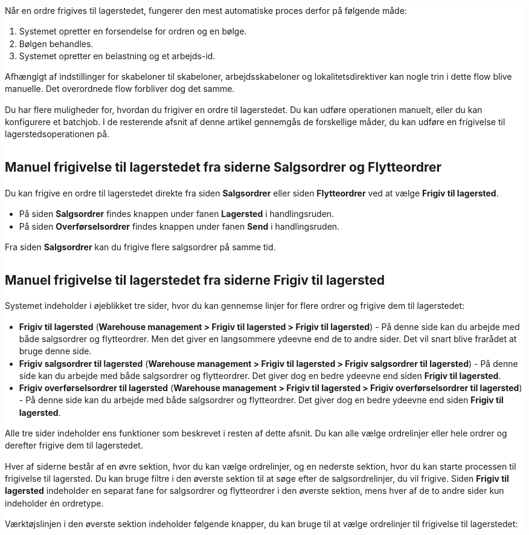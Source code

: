 Når en ordre frigives til lagerstedet, fungerer den mest automatiske proces derfor på følgende måde:

1. Systemet opretter en forsendelse for ordren og en bølge.
1. Bølgen behandles.
1. Systemet opretter en belastning og et arbejds-id.

Afhængigt af indstillinger for skabeloner til skabeloner, arbejdsskabeloner og lokalitetsdirektiver kan nogle trin i dette flow blive manuelle. Det overordnede flow forbliver dog det samme.

Du har flere muligheder for, hvordan du frigiver en ordre til lagerstedet. Du kan udføre operationen manuelt, eller du kan konfigurere et batchjob. I de resterende afsnit af denne artikel gennemgås de forskellige måder, du kan udføre en frigivelse til lagerstedsoperationen på.

## <a name="manual-release-to-the-warehouse-from-the-sales-orders-and-transfer-orders-pages"></a>Manuel frigivelse til lagerstedet fra siderne Salgsordrer og Flytteordrer

Du kan frigive en ordre til lagerstedet direkte fra siden **Salgsordrer** eller siden **Flytteordrer** ved at vælge **Frigiv til lagersted**.

- På siden **Salgsordrer** findes knappen under fanen **Lagersted** i handlingsruden.
- På siden **Overførselsordrer** findes knappen under fanen **Send** i handlingsruden.

Fra siden **Salgsordrer** kan du frigive flere salgsordrer på samme tid.

## <a name="manual-release-to-the-warehouse-from-the-release-to-warehouse-pages"></a>Manuel frigivelse til lagerstedet fra siderne Frigiv til lagersted

Systemet indeholder i øjeblikket tre sider, hvor du kan gennemse linjer for flere ordrer og frigive dem til lagerstedet:

- **Frigiv til lagersted** (**Warehouse management \> Frigiv til lagersted \> Frigiv til lagersted**) - På denne side kan du arbejde med både salgsordrer og flytteordrer. Men det giver en langsommere ydeevne end de to andre sider. Det vil snart blive frarådet at bruge denne side.
- **Frigiv salgsordrer til lagersted** (**Warehouse management \> Frigiv til lagersted \> Frigiv salgsordrer til lagersted**) - På denne side kan du arbejde med både salgsordrer og flytteordrer. Det giver dog en bedre ydeevne end siden **Frigiv til lagersted**.
- **Frigiv overførselsordrer til lagersted** (**Warehouse management \> Frigiv til lagersted \> Frigiv overførselsordrer til lagersted**) - På denne side kan du arbejde med både salgsordrer og flytteordrer. Det giver dog en bedre ydeevne end siden **Frigiv til lagersted**.

Alle tre sider indeholder ens funktioner som beskrevet i resten af dette afsnit. Du kan alle vælge ordrelinjer eller hele ordrer og derefter frigive dem til lagerstedet.

Hver af siderne består af en øvre sektion, hvor du kan vælge ordrelinjer, og en nederste sektion, hvor du kan starte processen til frigivelse til lagersted. Du kan bruge filtre i den øverste sektion til at søge efter de salgsordrelinjer, du vil frigive. Siden **Frigiv til lagersted** indeholder en separat fane for salgsordrer og flytteordrer i den øverste sektion, mens hver af de to andre sider kun indeholder én ordretype.

Værktøjslinjen i den øverste sektion indeholder følgende knapper, du kan bruge til at vælge ordrelinjer til frigivelse til lagerstedet:
